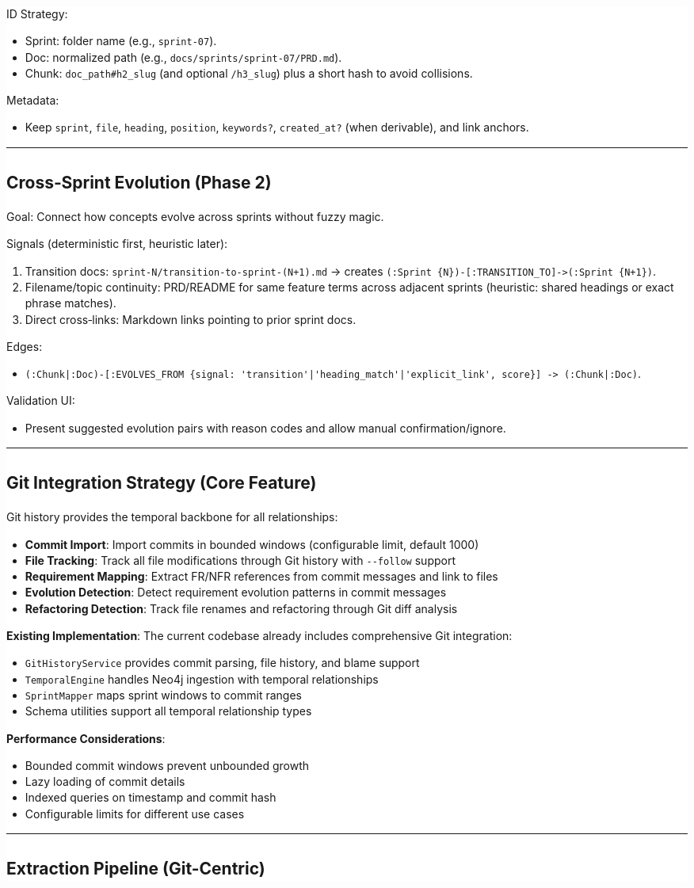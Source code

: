 ID Strategy:
- Sprint: folder name (e.g., `sprint-07`).
- Doc: normalized path (e.g., `docs/sprints/sprint-07/PRD.md`).
- Chunk: `doc_path#h2_slug` (and optional `/h3_slug`) plus a short hash to avoid collisions.

Metadata:
- Keep `sprint`, `file`, `heading`, `position`, `keywords?`, `created_at?` (when derivable), and link anchors.

---

## Cross‑Sprint Evolution (Phase 2)

Goal: Connect how concepts evolve across sprints without fuzzy magic.

Signals (deterministic first, heuristic later):
1) Transition docs: `sprint-N/transition-to-sprint-(N+1).md` → creates `(:Sprint {N})-[:TRANSITION_TO]->(:Sprint {N+1})`.
2) Filename/topic continuity: PRD/README for same feature terms across adjacent sprints (heuristic: shared headings or exact phrase matches).
3) Direct cross‑links: Markdown links pointing to prior sprint docs.

Edges:
- `(:Chunk|:Doc)-[:EVOLVES_FROM {signal: 'transition'|'heading_match'|'explicit_link', score}] -> (:Chunk|:Doc)`.

Validation UI:
- Present suggested evolution pairs with reason codes and allow manual confirmation/ignore.

---

## Git Integration Strategy (Core Feature)

Git history provides the temporal backbone for all relationships:
- **Commit Import**: Import commits in bounded windows (configurable limit, default 1000)
- **File Tracking**: Track all file modifications through Git history with `--follow` support
- **Requirement Mapping**: Extract FR/NFR references from commit messages and link to files
- **Evolution Detection**: Detect requirement evolution patterns in commit messages
- **Refactoring Detection**: Track file renames and refactoring through Git diff analysis

**Existing Implementation**: The current codebase already includes comprehensive Git integration:
- `GitHistoryService` provides commit parsing, file history, and blame support
- `TemporalEngine` handles Neo4j ingestion with temporal relationships
- `SprintMapper` maps sprint windows to commit ranges
- Schema utilities support all temporal relationship types

**Performance Considerations**:
- Bounded commit windows prevent unbounded growth
- Lazy loading of commit details
- Indexed queries on timestamp and commit hash
- Configurable limits for different use cases

---

## Extraction Pipeline (Git-Centric)
